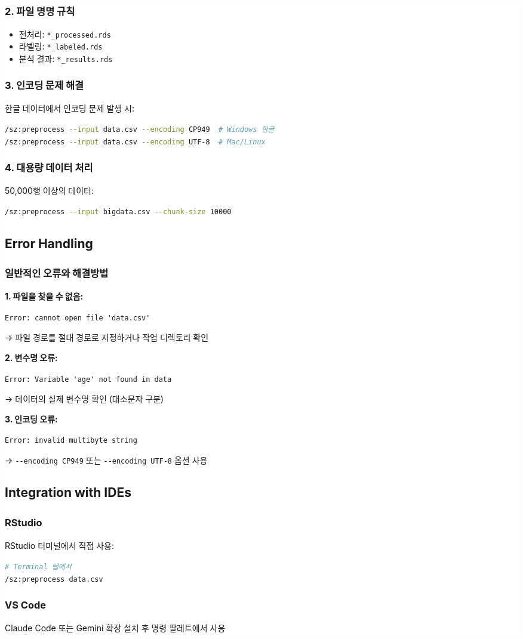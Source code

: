 ### 2. 파일 명명 규칙
- 전처리: `*_processed.rds`
- 라벨링: `*_labeled.rds`
- 분석 결과: `*_results.rds`

### 3. 인코딩 문제 해결
한글 데이터에서 인코딩 문제 발생 시:
```bash
/sz:preprocess --input data.csv --encoding CP949  # Windows 한글
/sz:preprocess --input data.csv --encoding UTF-8  # Mac/Linux
```

### 4. 대용량 데이터 처리
50,000행 이상의 데이터:
```bash
/sz:preprocess --input bigdata.csv --chunk-size 10000
```

## Error Handling

### 일반적인 오류와 해결방법

**1. 파일을 찾을 수 없음:**
```
Error: cannot open file 'data.csv'
```
→ 파일 경로를 절대 경로로 지정하거나 작업 디렉토리 확인

**2. 변수명 오류:**
```
Error: Variable 'age' not found in data
```
→ 데이터의 실제 변수명 확인 (대소문자 구분)

**3. 인코딩 오류:**
```
Error: invalid multibyte string
```
→ `--encoding CP949` 또는 `--encoding UTF-8` 옵션 사용

## Integration with IDEs

### RStudio
RStudio 터미널에서 직접 사용:
```bash
# Terminal 탭에서
/sz:preprocess data.csv
```

### VS Code
Claude Code 또는 Gemini 확장 설치 후 명령 팔레트에서 사용
